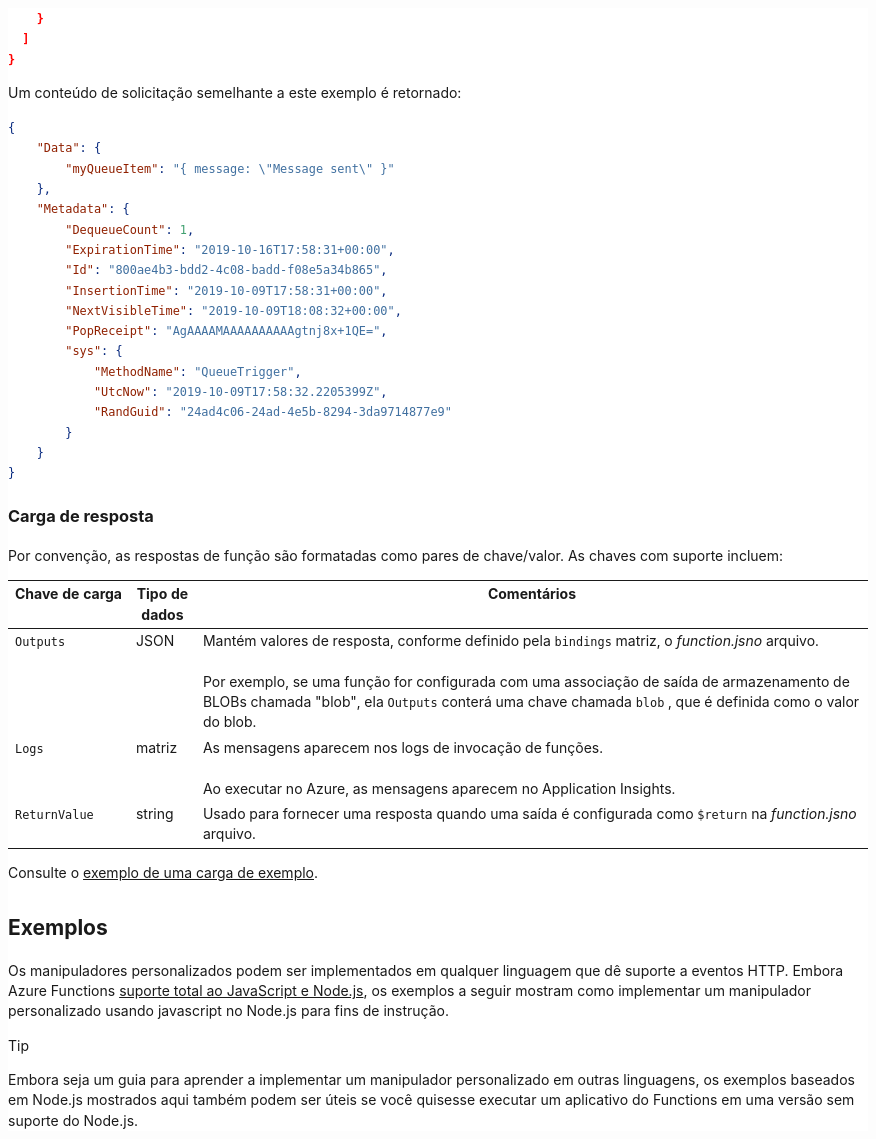 ```json
    }
  ]
}
```

Um conteúdo de solicitação semelhante a este exemplo é retornado:

```json
{
    "Data": {
        "myQueueItem": "{ message: \"Message sent\" }"
    },
    "Metadata": {
        "DequeueCount": 1,
        "ExpirationTime": "2019-10-16T17:58:31+00:00",
        "Id": "800ae4b3-bdd2-4c08-badd-f08e5a34b865",
        "InsertionTime": "2019-10-09T17:58:31+00:00",
        "NextVisibleTime": "2019-10-09T18:08:32+00:00",
        "PopReceipt": "AgAAAAMAAAAAAAAAAgtnj8x+1QE=",
        "sys": {
            "MethodName": "QueueTrigger",
            "UtcNow": "2019-10-09T17:58:32.2205399Z",
            "RandGuid": "24ad4c06-24ad-4e5b-8294-3da9714877e9"
        }
    }
}
```

### <a name="response-payload"></a>Carga de resposta

Por convenção, as respostas de função são formatadas como pares de chave/valor. As chaves com suporte incluem:

| <nobr>Chave de carga</nobr>   | Tipo de dados | Comentários                                                      |
| ------------- | --------- | ------------------------------------------------------------ |
| `Outputs`     | JSON      | Mantém valores de resposta, conforme definido pela `bindings` matriz, o *function.jsno* arquivo.<br /><br />Por exemplo, se uma função for configurada com uma associação de saída de armazenamento de BLOBs chamada "blob", ela `Outputs` conterá uma chave chamada `blob` , que é definida como o valor do blob. |
| `Logs`        | matriz     | As mensagens aparecem nos logs de invocação de funções.<br /><br />Ao executar no Azure, as mensagens aparecem no Application Insights. |
| `ReturnValue` | string    | Usado para fornecer uma resposta quando uma saída é configurada como `$return` na *function.jsno* arquivo. |

Consulte o [exemplo de uma carga de exemplo](#bindings-implementation).

## <a name="examples"></a>Exemplos

Os manipuladores personalizados podem ser implementados em qualquer linguagem que dê suporte a eventos HTTP. Embora Azure Functions [suporte total ao JavaScript e Node.js](./functions-reference-node.md), os exemplos a seguir mostram como implementar um manipulador personalizado usando javascript no Node.js para fins de instrução.

> [!TIP]
> Embora seja um guia para aprender a implementar um manipulador personalizado em outras linguagens, os exemplos baseados em Node.js mostrados aqui também podem ser úteis se você quisesse executar um aplicativo do Functions em uma versão sem suporte do Node.js.
